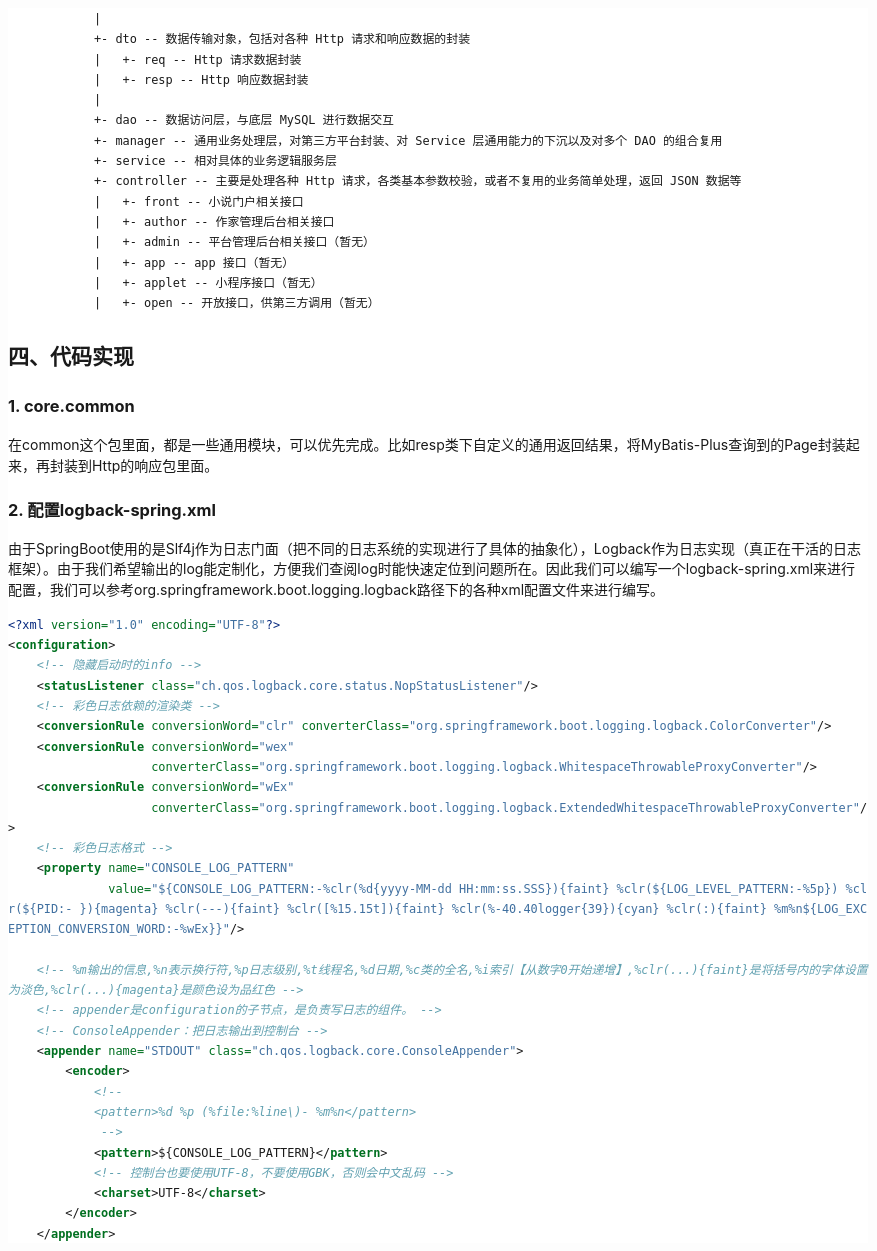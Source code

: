 ```
            |
            +- dto -- 数据传输对象，包括对各种 Http 请求和响应数据的封装
            |   +- req -- Http 请求数据封装
            |   +- resp -- Http 响应数据封装
            |
            +- dao -- 数据访问层，与底层 MySQL 进行数据交互
            +- manager -- 通用业务处理层，对第三方平台封装、对 Service 层通用能力的下沉以及对多个 DAO 的组合复用 
            +- service -- 相对具体的业务逻辑服务层  
            +- controller -- 主要是处理各种 Http 请求，各类基本参数校验，或者不复用的业务简单处理，返回 JSON 数据等
            |   +- front -- 小说门户相关接口
            |   +- author -- 作家管理后台相关接口
            |   +- admin -- 平台管理后台相关接口（暂无）
            |   +- app -- app 接口（暂无）
            |   +- applet -- 小程序接口（暂无）
            |   +- open -- 开放接口，供第三方调用（暂无） 
```

## 四、代码实现

### 1. core.common

在common这个包里面，都是一些通用模块，可以优先完成。比如resp类下自定义的通用返回结果，将MyBatis-Plus查询到的Page封装起来，再封装到Http的响应包里面。

### 2. 配置logback-spring.xml

由于SpringBoot使用的是Slf4j作为日志门面（把不同的日志系统的实现进行了具体的抽象化），Logback作为日志实现（真正在干活的日志框架）。由于我们希望输出的log能定制化，方便我们查阅log时能快速定位到问题所在。因此我们可以编写一个logback-spring.xml来进行配置，我们可以参考org.springframework.boot.logging.logback路径下的各种xml配置文件来进行编写。

```xml
<?xml version="1.0" encoding="UTF-8"?>
<configuration>
    <!-- 隐藏启动时的info -->
    <statusListener class="ch.qos.logback.core.status.NopStatusListener"/>
    <!-- 彩色日志依赖的渲染类 -->
    <conversionRule conversionWord="clr" converterClass="org.springframework.boot.logging.logback.ColorConverter"/>
    <conversionRule conversionWord="wex"
                    converterClass="org.springframework.boot.logging.logback.WhitespaceThrowableProxyConverter"/>
    <conversionRule conversionWord="wEx"
                    converterClass="org.springframework.boot.logging.logback.ExtendedWhitespaceThrowableProxyConverter"/>
    <!-- 彩色日志格式 -->
    <property name="CONSOLE_LOG_PATTERN"
              value="${CONSOLE_LOG_PATTERN:-%clr(%d{yyyy-MM-dd HH:mm:ss.SSS}){faint} %clr(${LOG_LEVEL_PATTERN:-%5p}) %clr(${PID:- }){magenta} %clr(---){faint} %clr([%15.15t]){faint} %clr(%-40.40logger{39}){cyan} %clr(:){faint} %m%n${LOG_EXCEPTION_CONVERSION_WORD:-%wEx}}"/>

    <!-- %m输出的信息,%n表示换行符,%p日志级别,%t线程名,%d日期,%c类的全名,%i索引【从数字0开始递增】,%clr(...){faint}是将括号内的字体设置为淡色,%clr(...){magenta}是颜色设为品红色 -->
    <!-- appender是configuration的子节点，是负责写日志的组件。 -->
    <!-- ConsoleAppender：把日志输出到控制台 -->
    <appender name="STDOUT" class="ch.qos.logback.core.ConsoleAppender">
        <encoder>
            <!--
            <pattern>%d %p (%file:%line\)- %m%n</pattern>
             -->
            <pattern>${CONSOLE_LOG_PATTERN}</pattern>
            <!-- 控制台也要使用UTF-8，不要使用GBK，否则会中文乱码 -->
            <charset>UTF-8</charset>
        </encoder>
    </appender>
```